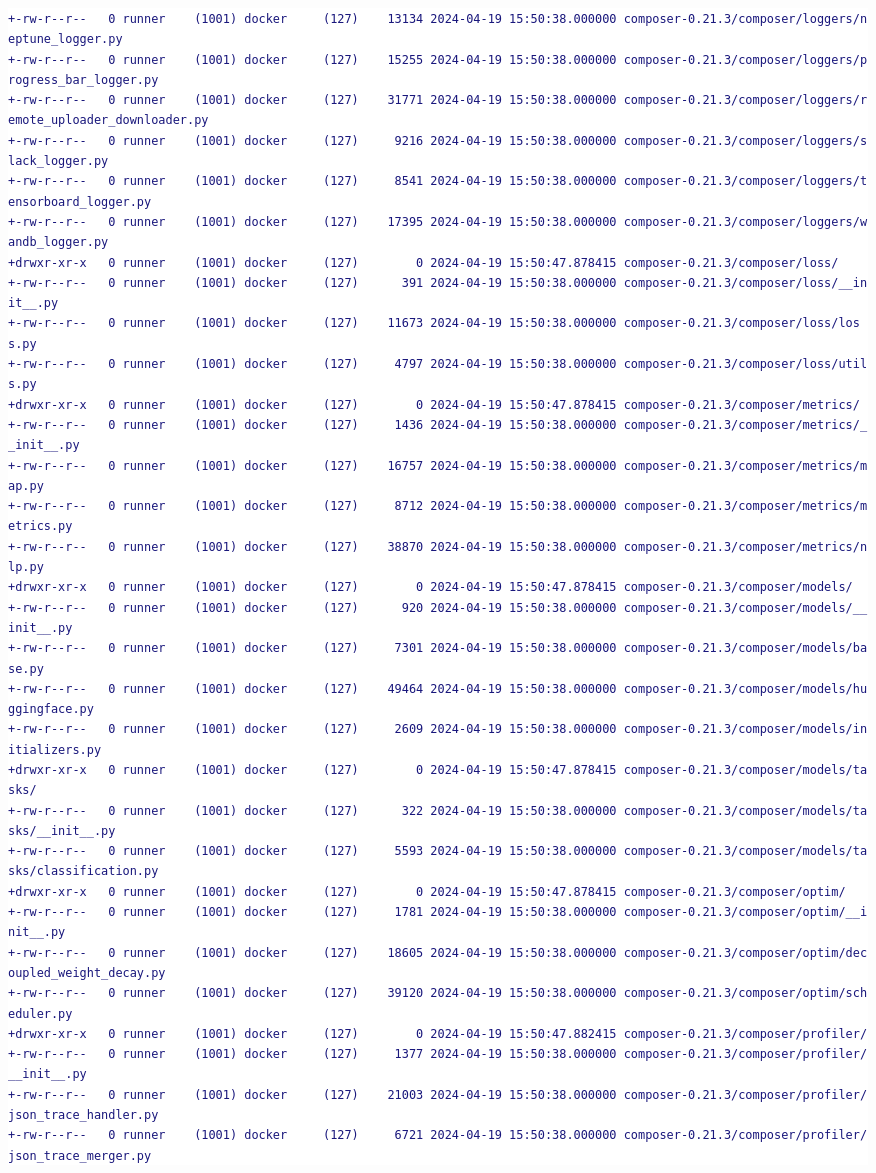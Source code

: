 ```diff
+-rw-r--r--   0 runner    (1001) docker     (127)    13134 2024-04-19 15:50:38.000000 composer-0.21.3/composer/loggers/neptune_logger.py
+-rw-r--r--   0 runner    (1001) docker     (127)    15255 2024-04-19 15:50:38.000000 composer-0.21.3/composer/loggers/progress_bar_logger.py
+-rw-r--r--   0 runner    (1001) docker     (127)    31771 2024-04-19 15:50:38.000000 composer-0.21.3/composer/loggers/remote_uploader_downloader.py
+-rw-r--r--   0 runner    (1001) docker     (127)     9216 2024-04-19 15:50:38.000000 composer-0.21.3/composer/loggers/slack_logger.py
+-rw-r--r--   0 runner    (1001) docker     (127)     8541 2024-04-19 15:50:38.000000 composer-0.21.3/composer/loggers/tensorboard_logger.py
+-rw-r--r--   0 runner    (1001) docker     (127)    17395 2024-04-19 15:50:38.000000 composer-0.21.3/composer/loggers/wandb_logger.py
+drwxr-xr-x   0 runner    (1001) docker     (127)        0 2024-04-19 15:50:47.878415 composer-0.21.3/composer/loss/
+-rw-r--r--   0 runner    (1001) docker     (127)      391 2024-04-19 15:50:38.000000 composer-0.21.3/composer/loss/__init__.py
+-rw-r--r--   0 runner    (1001) docker     (127)    11673 2024-04-19 15:50:38.000000 composer-0.21.3/composer/loss/loss.py
+-rw-r--r--   0 runner    (1001) docker     (127)     4797 2024-04-19 15:50:38.000000 composer-0.21.3/composer/loss/utils.py
+drwxr-xr-x   0 runner    (1001) docker     (127)        0 2024-04-19 15:50:47.878415 composer-0.21.3/composer/metrics/
+-rw-r--r--   0 runner    (1001) docker     (127)     1436 2024-04-19 15:50:38.000000 composer-0.21.3/composer/metrics/__init__.py
+-rw-r--r--   0 runner    (1001) docker     (127)    16757 2024-04-19 15:50:38.000000 composer-0.21.3/composer/metrics/map.py
+-rw-r--r--   0 runner    (1001) docker     (127)     8712 2024-04-19 15:50:38.000000 composer-0.21.3/composer/metrics/metrics.py
+-rw-r--r--   0 runner    (1001) docker     (127)    38870 2024-04-19 15:50:38.000000 composer-0.21.3/composer/metrics/nlp.py
+drwxr-xr-x   0 runner    (1001) docker     (127)        0 2024-04-19 15:50:47.878415 composer-0.21.3/composer/models/
+-rw-r--r--   0 runner    (1001) docker     (127)      920 2024-04-19 15:50:38.000000 composer-0.21.3/composer/models/__init__.py
+-rw-r--r--   0 runner    (1001) docker     (127)     7301 2024-04-19 15:50:38.000000 composer-0.21.3/composer/models/base.py
+-rw-r--r--   0 runner    (1001) docker     (127)    49464 2024-04-19 15:50:38.000000 composer-0.21.3/composer/models/huggingface.py
+-rw-r--r--   0 runner    (1001) docker     (127)     2609 2024-04-19 15:50:38.000000 composer-0.21.3/composer/models/initializers.py
+drwxr-xr-x   0 runner    (1001) docker     (127)        0 2024-04-19 15:50:47.878415 composer-0.21.3/composer/models/tasks/
+-rw-r--r--   0 runner    (1001) docker     (127)      322 2024-04-19 15:50:38.000000 composer-0.21.3/composer/models/tasks/__init__.py
+-rw-r--r--   0 runner    (1001) docker     (127)     5593 2024-04-19 15:50:38.000000 composer-0.21.3/composer/models/tasks/classification.py
+drwxr-xr-x   0 runner    (1001) docker     (127)        0 2024-04-19 15:50:47.878415 composer-0.21.3/composer/optim/
+-rw-r--r--   0 runner    (1001) docker     (127)     1781 2024-04-19 15:50:38.000000 composer-0.21.3/composer/optim/__init__.py
+-rw-r--r--   0 runner    (1001) docker     (127)    18605 2024-04-19 15:50:38.000000 composer-0.21.3/composer/optim/decoupled_weight_decay.py
+-rw-r--r--   0 runner    (1001) docker     (127)    39120 2024-04-19 15:50:38.000000 composer-0.21.3/composer/optim/scheduler.py
+drwxr-xr-x   0 runner    (1001) docker     (127)        0 2024-04-19 15:50:47.882415 composer-0.21.3/composer/profiler/
+-rw-r--r--   0 runner    (1001) docker     (127)     1377 2024-04-19 15:50:38.000000 composer-0.21.3/composer/profiler/__init__.py
+-rw-r--r--   0 runner    (1001) docker     (127)    21003 2024-04-19 15:50:38.000000 composer-0.21.3/composer/profiler/json_trace_handler.py
+-rw-r--r--   0 runner    (1001) docker     (127)     6721 2024-04-19 15:50:38.000000 composer-0.21.3/composer/profiler/json_trace_merger.py
```